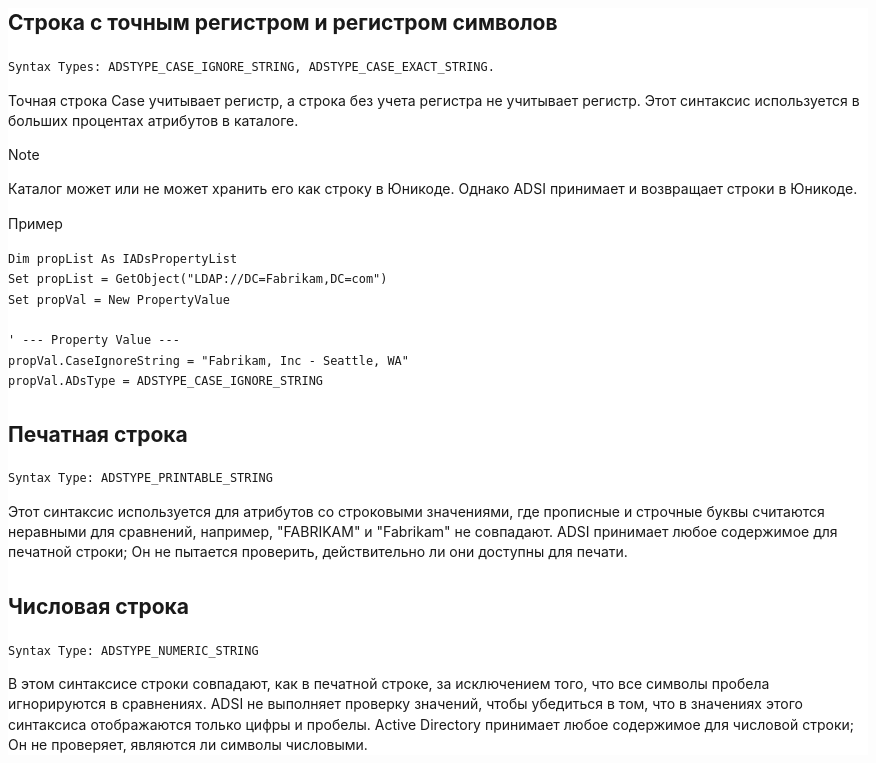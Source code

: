 

## <a name="case-exact-string-and-case-ignore-string"></a>Строка с точным регистром и регистром символов


```VB
Syntax Types: ADSTYPE_CASE_IGNORE_STRING, ADSTYPE_CASE_EXACT_STRING.
```



Точная строка Case учитывает регистр, а строка без учета регистра не учитывает регистр. Этот синтаксис используется в больших процентах атрибутов в каталоге.

> [!Note]  
> Каталог может или не может хранить его как строку в Юникоде. Однако ADSI принимает и возвращает строки в Юникоде.

 

Пример


```VB
Dim propList As IADsPropertyList
Set propList = GetObject("LDAP://DC=Fabrikam,DC=com")
Set propVal = New PropertyValue
 
' --- Property Value ---
propVal.CaseIgnoreString = "Fabrikam, Inc - Seattle, WA"
propVal.ADsType = ADSTYPE_CASE_IGNORE_STRING
```



## <a name="printable-string"></a>Печатная строка


```VB
Syntax Type: ADSTYPE_PRINTABLE_STRING
```



Этот синтаксис используется для атрибутов со строковыми значениями, где прописные и строчные буквы считаются неравными для сравнений, например, "FABRIKAM" и "Fabrikam" не совпадают. ADSI принимает любое содержимое для печатной строки; Он не пытается проверить, действительно ли они доступны для печати.

## <a name="numeric-string"></a>Числовая строка


```VB
Syntax Type: ADSTYPE_NUMERIC_STRING
```



В этом синтаксисе строки совпадают, как в печатной строке, за исключением того, что все символы пробела игнорируются в сравнениях. ADSI не выполняет проверку значений, чтобы убедиться в том, что в значениях этого синтаксиса отображаются только цифры и пробелы. Active Directory принимает любое содержимое для числовой строки; Он не проверяет, являются ли символы числовыми.
